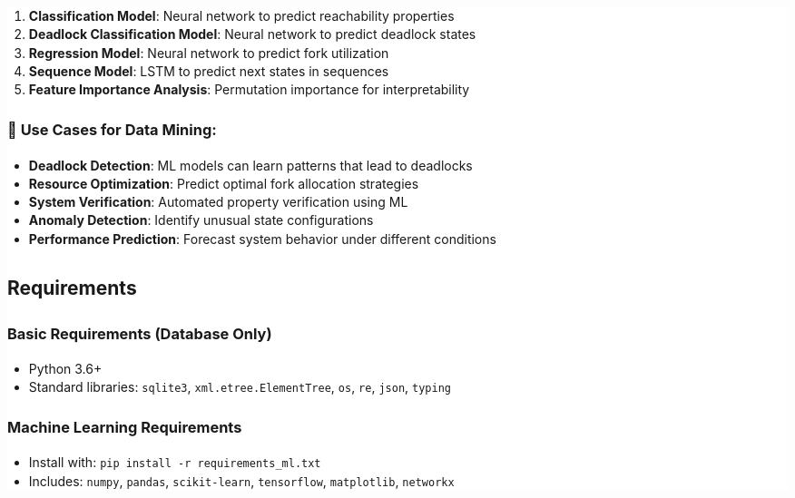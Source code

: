 1. **Classification Model**: Neural network to predict reachability properties
2. **Deadlock Classification Model**: Neural network to predict deadlock states
3. **Regression Model**: Neural network to predict fork utilization
4. **Sequence Model**: LSTM to predict next states in sequences
5. **Feature Importance Analysis**: Permutation importance for interpretability

### 🎯 **Use Cases for Data Mining:**

- **Deadlock Detection**: ML models can learn patterns that lead to deadlocks
- **Resource Optimization**: Predict optimal fork allocation strategies
- **System Verification**: Automated property verification using ML
- **Anomaly Detection**: Identify unusual state configurations
- **Performance Prediction**: Forecast system behavior under different conditions

## Requirements

### Basic Requirements (Database Only)
- Python 3.6+
- Standard libraries: `sqlite3`, `xml.etree.ElementTree`, `os`, `re`, `json`, `typing`

### Machine Learning Requirements
- Install with: `pip install -r requirements_ml.txt`
- Includes: `numpy`, `pandas`, `scikit-learn`, `tensorflow`, `matplotlib`, `networkx` 